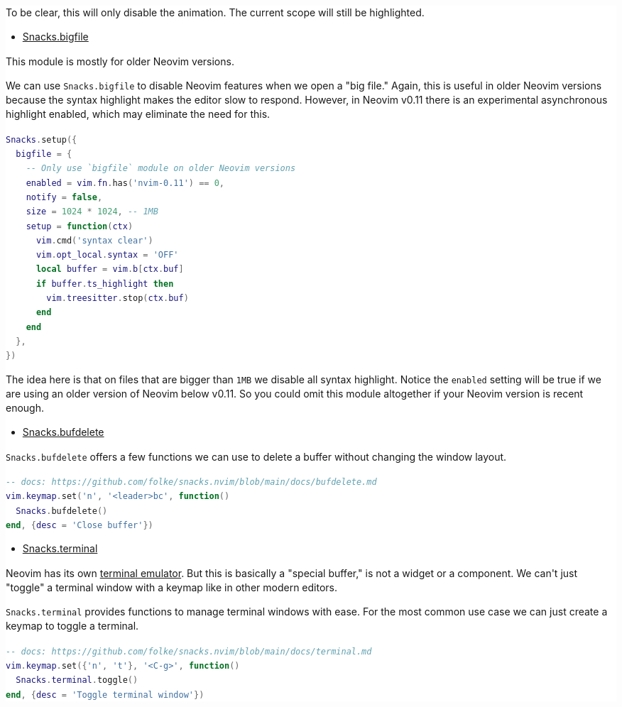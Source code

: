 To be clear, this will only disable the animation. The current scope will still be highlighted.

* [Snacks.bigfile](https://github.com/folke/snacks.nvim/blob/main/docs/bigfile.md)

This module is mostly for older Neovim versions.

We can use `Snacks.bigfile` to disable Neovim features when we open a "big file." Again, this is useful in older Neovim versions because the syntax highlight makes the editor slow to respond. However, in Neovim v0.11 there is an experimental asynchronous highlight enabled, which may eliminate the need for this.

```lua
Snacks.setup({
  bigfile = {
    -- Only use `bigfile` module on older Neovim versions
    enabled = vim.fn.has('nvim-0.11') == 0,
    notify = false,
    size = 1024 * 1024, -- 1MB
    setup = function(ctx)
      vim.cmd('syntax clear')
      vim.opt_local.syntax = 'OFF'
      local buffer = vim.b[ctx.buf]
      if buffer.ts_highlight then
        vim.treesitter.stop(ctx.buf)
      end
    end
  },
})
```

The idea here is that on files that are bigger than `1MB` we disable all syntax highlight. Notice the `enabled` setting will be true if we are using an older version of Neovim below v0.11. So you could omit this module altogether if your Neovim version is recent enough.

* [Snacks.bufdelete](https://github.com/folke/snacks.nvim/blob/main/docs/bufdelete.md)

`Snacks.bufdelete` offers a few functions we can use to delete a buffer without changing the window layout.

```lua
-- docs: https://github.com/folke/snacks.nvim/blob/main/docs/bufdelete.md
vim.keymap.set('n', '<leader>bc', function()
  Snacks.bufdelete()
end, {desc = 'Close buffer'})
```

* [Snacks.terminal](https://github.com/folke/snacks.nvim/blob/main/docs/terminal.md)

Neovim has its own [terminal emulator](https://neovim.io/doc/user/terminal.html). But this is basically a "special buffer," is not a widget or a component. We can't just "toggle" a terminal window with a keymap like in other modern editors.

`Snacks.terminal` provides functions to manage terminal windows with ease. For the most common use case we can just create a keymap to toggle a terminal.

```lua
-- docs: https://github.com/folke/snacks.nvim/blob/main/docs/terminal.md
vim.keymap.set({'n', 't'}, '<C-g>', function()
  Snacks.terminal.toggle()
end, {desc = 'Toggle terminal window'})
```
